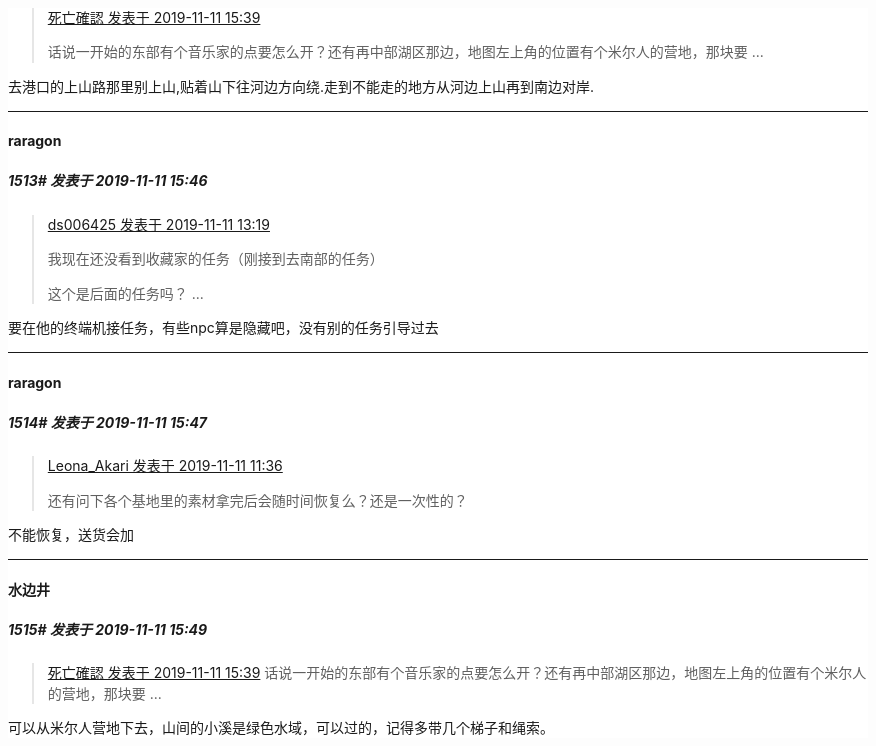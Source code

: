 

<blockquote><a href="httphttps://bbs.saraba1st.com/2b/forum.php?mod=redirect&amp;goto=findpost&amp;pid=45478593&amp;ptid=1570329" target="_blank">死亡確認 发表于 2019-11-11 15:39</a>

话说一开始的东部有个音乐家的点要怎么开？还有再中部湖区那边，地图左上角的位置有个米尔人的营地，那块要 ...</blockquote>
去港口的上山路那里别上山,贴着山下往河边方向绕.走到不能走的地方从河边上山再到南边对岸.







-----

####  raragon  
##### 1513#       发表于 2019-11-11 15:46



<blockquote><a href="httphttps://bbs.saraba1st.com/2b/forum.php?mod=redirect&amp;goto=findpost&amp;pid=45477157&amp;ptid=1570329" target="_blank">ds006425 发表于 2019-11-11 13:19</a>

我现在还没看到收藏家的任务（刚接到去南部的任务）

这个是后面的任务吗？ ...</blockquote>
要在他的终端机接任务，有些npc算是隐藏吧，没有别的任务引导过去







-----

####  raragon  
##### 1514#       发表于 2019-11-11 15:47



<blockquote><a href="httphttps://bbs.saraba1st.com/2b/forum.php?mod=redirect&amp;goto=findpost&amp;pid=45475823&amp;ptid=1570329" target="_blank">Leona_Akari 发表于 2019-11-11 11:36</a>

还有问下各个基地里的素材拿完后会随时间恢复么？还是一次性的？</blockquote>
不能恢复，送货会加







-----

####  水边井  
##### 1515#       发表于 2019-11-11 15:49



<blockquote><a href="httphttps://bbs.saraba1st.com/2b/forum.php?mod=redirect&amp;goto=findpost&amp;pid=45478593&amp;ptid=1570329" target="_blank">死亡確認 发表于 2019-11-11 15:39</a>
话说一开始的东部有个音乐家的点要怎么开？还有再中部湖区那边，地图左上角的位置有个米尔人的营地，那块要 ...</blockquote>
可以从米尔人营地下去，山间的小溪是绿色水域，可以过的，记得多带几个梯子和绳索。
